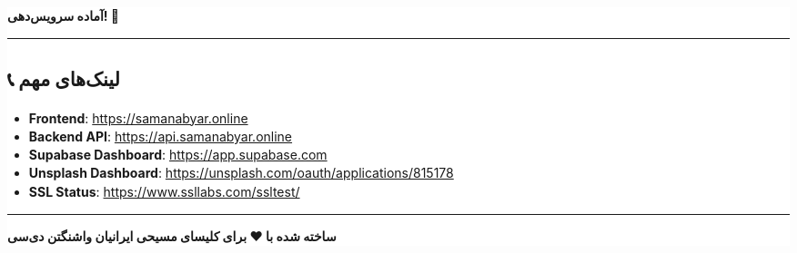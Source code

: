**آماده سرویس‌دهی! 🚀**

---

## 📞 لینک‌های مهم

- **Frontend**: https://samanabyar.online
- **Backend API**: https://api.samanabyar.online
- **Supabase Dashboard**: https://app.supabase.com
- **Unsplash Dashboard**: https://unsplash.com/oauth/applications/815178
- **SSL Status**: https://www.ssllabs.com/ssltest/

---

**ساخته شده با ❤️ برای کلیسای مسیحی ایرانیان واشنگتن دی‌سی**
